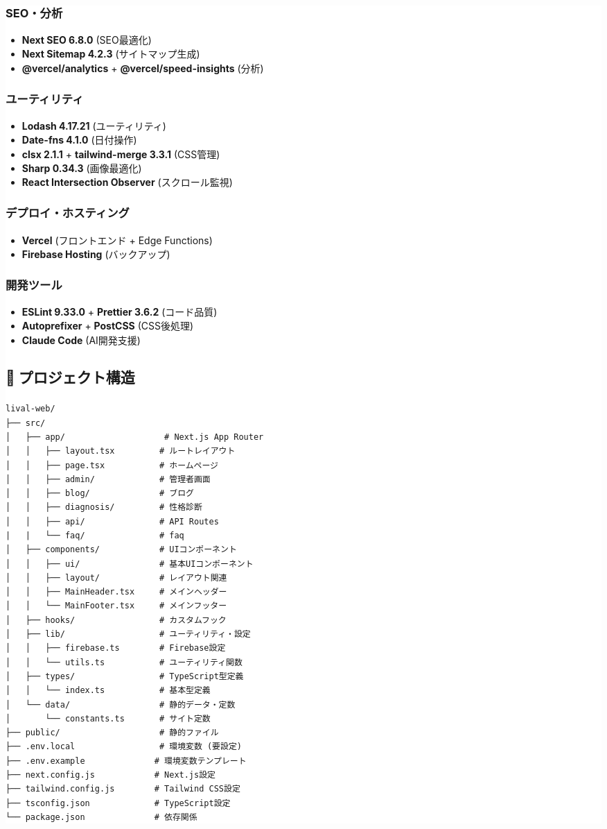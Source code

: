 ### SEO・分析
- **Next SEO 6.8.0** (SEO最適化)
- **Next Sitemap 4.2.3** (サイトマップ生成)
- **@vercel/analytics** + **@vercel/speed-insights** (分析)

### ユーティリティ
- **Lodash 4.17.21** (ユーティリティ)
- **Date-fns 4.1.0** (日付操作)
- **clsx 2.1.1** + **tailwind-merge 3.3.1** (CSS管理)
- **Sharp 0.34.3** (画像最適化)
- **React Intersection Observer** (スクロール監視)

### デプロイ・ホスティング
- **Vercel** (フロントエンド + Edge Functions)
- **Firebase Hosting** (バックアップ)

### 開発ツール
- **ESLint 9.33.0** + **Prettier 3.6.2** (コード品質)
- **Autoprefixer** + **PostCSS** (CSS後処理)
- **Claude Code** (AI開発支援)

## 📁 プロジェクト構造

```
lival-web/
├── src/
│   ├── app/                    # Next.js App Router
│   │   ├── layout.tsx         # ルートレイアウト
│   │   ├── page.tsx           # ホームページ
│   │   ├── admin/             # 管理者画面
│   │   ├── blog/              # ブログ
│   │   ├── diagnosis/         # 性格診断
│   │   ├── api/               # API Routes
|   |   └── faq/               # faq
│   ├── components/            # UIコンポーネント
│   │   ├── ui/                # 基本UIコンポーネント
│   │   ├── layout/            # レイアウト関連
│   │   ├── MainHeader.tsx     # メインヘッダー
│   │   └── MainFooter.tsx     # メインフッター
│   ├── hooks/                 # カスタムフック
│   ├── lib/                   # ユーティリティ・設定
│   │   ├── firebase.ts        # Firebase設定
│   │   └── utils.ts           # ユーティリティ関数
│   ├── types/                 # TypeScript型定義
│   │   └── index.ts           # 基本型定義
│   └── data/                  # 静的データ・定数
│       └── constants.ts       # サイト定数
├── public/                    # 静的ファイル
├── .env.local                 # 環境変数 (要設定)
├── .env.example              # 環境変数テンプレート
├── next.config.js            # Next.js設定
├── tailwind.config.js        # Tailwind CSS設定
├── tsconfig.json             # TypeScript設定
└── package.json              # 依存関係
```
